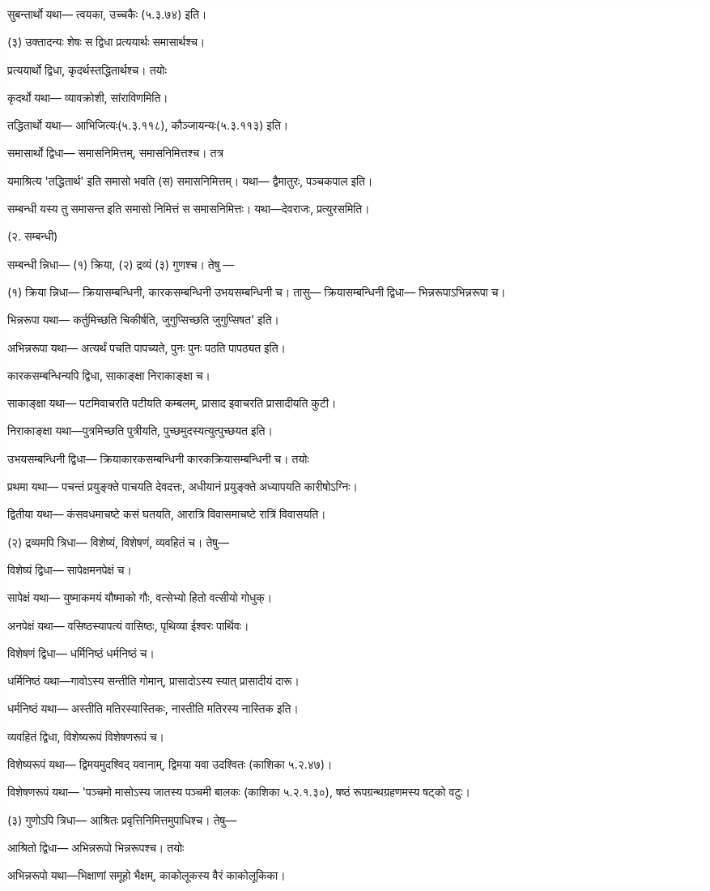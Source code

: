 सुबन्तार्थो यथा— त्वयका, उच्‍चकैः (५.३.७४) इति।

(३) उक्‍तादन्यः शेषः स द्विधा प्रत्ययार्थः समासार्थश्‍च।

प्रत्ययार्थो द्विधा, कृदर्थस्तद्धितार्थश्‍च। तयोः

कृदर्थो यथा— व्यावक्रोशी, सांराविणमिति।

तद्धितार्थो यथा— आभिजित्यः(५.३.११८), कौञ्जायन्यः(५.३.११३) इति।

समासार्थो द्विधा— समासनिमित्तम्, समासनिमित्तश्‍च। तत्र

यमाश्रित्य 'तद्धितार्थ' इति समासो भवति (स) समासनिमित्तम्। यथा— द्वैमातुरः, पञ्चकपाल इति।

सम्बन्धी यस्य तु समासन्त इति समासो निमित्तं स समासनिमित्तः। यथा—देवराजः, प्रत्युरसमिति।
  
(२. सम्बन्धी)

सम्बन्धी न्निधा— (१) क्रिया, (२) द्रव्यं (३) गुणश्‍च। तेषु —

(१) क्रिया न्निधा— क्रियासम्बन्धिनी, कारकसम्बन्धिनी उभयसम्बन्धिनी च। तासु— क्रियासम्बन्धिनी द्विधा— भिन्नरूपाऽभिन्नरूपा च।

भिन्नरूपा यथा— कर्तुमिच्छति चिकीर्षति, जुगुप्सिच्छति जुगुप्सिषत' इति।

अभिन्नरूपा यथा— अत्यर्थं पचति पापच्यते, पुनः पुनः पठति पापठ्यत इति।

कारकसम्बन्धिन्यपि द्विधा, साकाङ्क्षा निराकाङ्क्षा च।

साकाङ्क्षा यथा— पटमिवाचरति पटीयति कम्बलम्, प्रासाद इवाचरति प्रासादीयति कुटी।

निराकाङ्क्षा यथा—पुत्रमिच्छति पुत्रीयति, पुच्छमुदस्यत्युत्पुच्छयत इति।

उभयसम्बन्धिनी द्विधा— क्रियाकारकसम्बन्धिनी कारकक्रियासम्बन्धिनी च। तयोः

प्रथमा यथा— पचन्तं प्रयुङ्क्ते पाचयति देवदत्तः, अधीयानं प्रयुङ्क्ते अध्यापयति कारीषोऽग्‍निः।

द्वितीया यथा— कंसवधमाचष्‍टे कसं घतयति, आरात्रि विवासमाचष्‍टे रात्रिं विवासयति।

(२) द्रव्यमपि त्रिधा— विशेष्यं, विशेषणं, व्यवहितं च। तेषु—

विशेष्यं द्विधा— सापेक्षमनपेक्षं च।

सापेक्षं यथा— युष्माकमयं यौष्माको गौः, वत्सेभ्यो हितो वत्सीयो गोधुक्।

अनपेक्षं यथा— वसिष्ठस्यापत्यं वासिष्‍ठः, पृथिव्या ईश्वरः पार्थिवः।

विशेषणं द्विधा— धर्मिनिष्‍ठं धर्मनिष्‍ठं च।

धर्मिनिष्‍ठं यथा—गावोऽस्य सन्तीति गोमान्, प्रासादोऽस्य स्यात् प्रासादीयं दारू।

धर्मनिष्‍ठं यथा— अस्तीति मतिरस्यास्तिकः, नास्तीति मतिरस्य नास्तिक इति।

व्यवहितं द्विधा, विशेष्यरूपं विशेषणरूपं च।

विशेष्यरूपं यथा— द्विमयमुदश्विद् यवानाम्, द्विमया यवा उदश्वितः (काशिका ५.२.४७)।

विशेषणरूपं यथा— 'पञ्चमो मासोऽस्य जातस्य पञ्चमी बालकः (काशिका ५.२.१.३०), षष्‍ठं रूपग्रन्थग्रहणमस्य षट्‌को वटुः।

(३) गुणोऽपि त्रिधा— आश्रितः प्रवृत्तिनिमित्तमुपाधिश्‍च। तेषु—

आश्रितो द्विधा— अभिन्नरूपो भिन्नरूपश्‍च। तयोः

अभिन्नरूपो यथा—भिक्षाणां समूहो भैक्षम्, काकोलूकस्य वैरं काकोलूकिका।
  